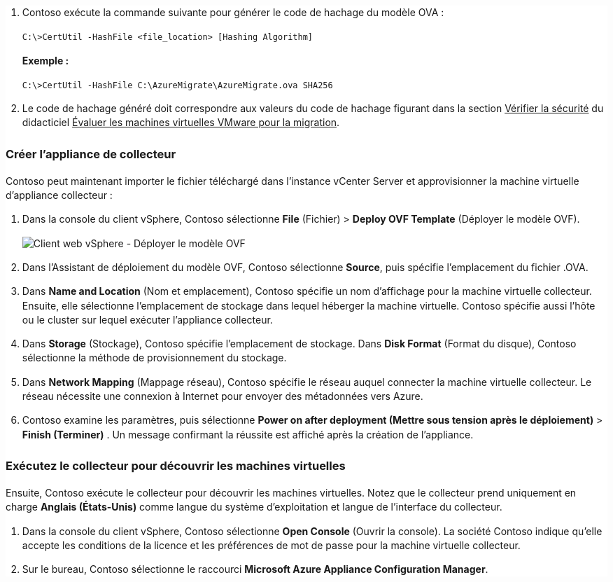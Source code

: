 1. Contoso exécute la commande suivante pour générer le code de hachage du modèle OVA :

    `C:\>CertUtil -HashFile <file_location> [Hashing Algorithm]`

    **Exemple :**

    `C:\>CertUtil -HashFile C:\AzureMigrate\AzureMigrate.ova SHA256`

1. Le code de hachage généré doit correspondre aux valeurs du code de hachage figurant dans la section [Vérifier la sécurité](https://docs.microsoft.com/azure/migrate/tutorial-assess-vmware#verify-security) du didacticiel [Évaluer les machines virtuelles VMware pour la migration](https://docs.microsoft.com/azure/migrate/tutorial-assess-vmware).

### <a name="create-the-collector-appliance"></a>Créer l’appliance de collecteur

Contoso peut maintenant importer le fichier téléchargé dans l’instance vCenter Server et approvisionner la machine virtuelle d’appliance collecteur :

1. Dans la console du client vSphere, Contoso sélectionne **File** (Fichier) > **Deploy OVF Template** (Déployer le modèle OVF).

    ![Client web vSphere - Déployer le modèle OVF](../migrate/azure-best-practices/media/contoso-migration-assessment/vcenter-wizard.png)

1. Dans l’Assistant de déploiement du modèle OVF, Contoso sélectionne **Source**, puis spécifie l’emplacement du fichier .OVA.

1. Dans **Name and Location** (Nom et emplacement), Contoso spécifie un nom d’affichage pour la machine virtuelle collecteur. Ensuite, elle sélectionne l’emplacement de stockage dans lequel héberger la machine virtuelle. Contoso spécifie aussi l’hôte ou le cluster sur lequel exécuter l’appliance collecteur.

1. Dans **Storage** (Stockage), Contoso spécifie l’emplacement de stockage. Dans **Disk Format** (Format du disque), Contoso sélectionne la méthode de provisionnement du stockage.

1. Dans **Network Mapping** (Mappage réseau), Contoso spécifie le réseau auquel connecter la machine virtuelle collecteur. Le réseau nécessite une connexion à Internet pour envoyer des métadonnées vers Azure.

1. Contoso examine les paramètres, puis sélectionne **Power on after deployment (Mettre sous tension après le déploiement)**  > **Finish (Terminer)** . Un message confirmant la réussite est affiché après la création de l’appliance.

### <a name="run-the-collector-to-discover-vms"></a>Exécutez le collecteur pour découvrir les machines virtuelles

Ensuite, Contoso exécute le collecteur pour découvrir les machines virtuelles. Notez que le collecteur prend uniquement en charge **Anglais (États-Unis)** comme langue du système d’exploitation et langue de l’interface du collecteur.

1. Dans la console du client vSphere, Contoso sélectionne **Open Console** (Ouvrir la console). La société Contoso indique qu’elle accepte les conditions de la licence et les préférences de mot de passe pour la machine virtuelle collecteur.

1. Sur le bureau, Contoso sélectionne le raccourci **Microsoft Azure Appliance Configuration Manager**.
